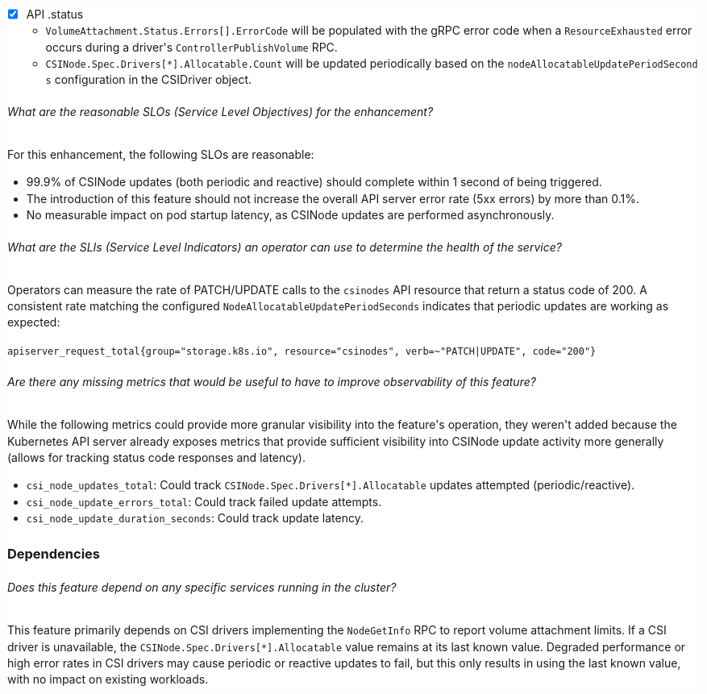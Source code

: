 

- [X] API .status
  - `VolumeAttachment.Status.Errors[].ErrorCode` will be populated with the gRPC error code when a `ResourceExhausted` error occurs during a driver's `ControllerPublishVolume` RPC.
  - `CSINode.Spec.Drivers[*].Allocatable.Count` will be updated periodically based on the `nodeAllocatableUpdatePeriodSeconds` configuration in the CSIDriver object.

###### What are the reasonable SLOs (Service Level Objectives) for the enhancement?



For this enhancement, the following SLOs are reasonable:

- 99.9% of CSINode updates (both periodic and reactive) should complete within 1 second of being triggered.
- The introduction of this feature should not increase the overall API server error rate (5xx errors) by more than 0.1%.
- No measurable impact on pod startup latency, as CSINode updates are performed asynchronously.

###### What are the SLIs (Service Level Indicators) an operator can use to determine the health of the service?



Operators can measure the rate of PATCH/UPDATE calls to the `csinodes` API resource that return a status code of 200. A consistent rate matching the configured `NodeAllocatableUpdatePeriodSeconds` indicates that periodic updates are working as expected:

`apiserver_request_total{group="storage.k8s.io", resource="csinodes", verb=~"PATCH|UPDATE", code="200"}`

###### Are there any missing metrics that would be useful to have to improve observability of this feature?



While the following metrics could provide more granular visibility into the feature's operation, they weren't added because the Kubernetes API server already exposes metrics that provide sufficient visibility into CSINode update activity more generally (allows for tracking status code responses and latency). 

- `csi_node_updates_total`: Could track `CSINode.Spec.Drivers[*].Allocatable` updates attempted (periodic/reactive).
- `csi_node_update_errors_total`: Could track failed update attempts.
- `csi_node_update_duration_seconds`: Could track update latency.

### Dependencies



###### Does this feature depend on any specific services running in the cluster?



This feature primarily depends on CSI drivers implementing the `NodeGetInfo` RPC to report volume attachment limits. If a CSI driver is unavailable, the `CSINode.Spec.Drivers[*].Allocatable` value remains at its last known value. Degraded performance or high error rates in CSI drivers may cause periodic or reactive updates to fail, but this only results in using the last known value, with no impact on existing workloads. 


[kubernetes.io]: https://kubernetes.io/
[kubernetes/enhancements]: https://git.k8s.io/enhancements
[kubernetes/kubernetes]: https://git.k8s.io/kubernetes
[kubernetes/website]: https://git.k8s.io/website